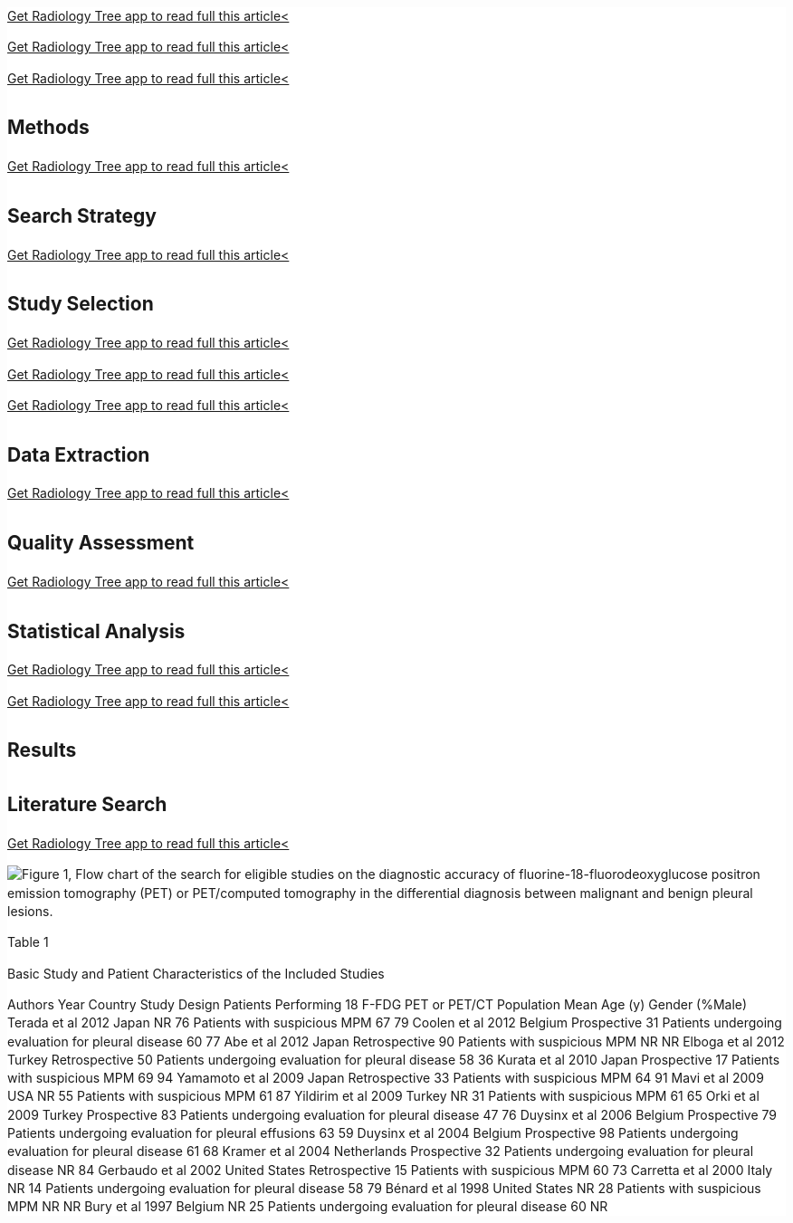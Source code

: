 [Get Radiology Tree app to read full this article<](https://clinicalpub.com/app)

[Get Radiology Tree app to read full this article<](https://clinicalpub.com/app)

[Get Radiology Tree app to read full this article<](https://clinicalpub.com/app)

## Methods

[Get Radiology Tree app to read full this article<](https://clinicalpub.com/app)

## Search Strategy

[Get Radiology Tree app to read full this article<](https://clinicalpub.com/app)

## Study Selection

[Get Radiology Tree app to read full this article<](https://clinicalpub.com/app)

[Get Radiology Tree app to read full this article<](https://clinicalpub.com/app)

[Get Radiology Tree app to read full this article<](https://clinicalpub.com/app)

## Data Extraction

[Get Radiology Tree app to read full this article<](https://clinicalpub.com/app)

## Quality Assessment

[Get Radiology Tree app to read full this article<](https://clinicalpub.com/app)

## Statistical Analysis

[Get Radiology Tree app to read full this article<](https://clinicalpub.com/app)

[Get Radiology Tree app to read full this article<](https://clinicalpub.com/app)

## Results

## Literature Search

[Get Radiology Tree app to read full this article<](https://clinicalpub.com/app)

![Figure 1, Flow chart of the search for eligible studies on the diagnostic accuracy of fluorine-18-fluorodeoxyglucose positron emission tomography (PET) or PET/computed tomography in the differential diagnosis between malignant and benign pleural lesions.](https://storage.googleapis.com/dl.dentistrykey.com/clinical/DiagnosticAccuracyof18FFDGPETandPETCTintheDifferentialDiagnosisbetweenMalignantandBenignPleuralLesions/0_1s20S1076633213004406.jpg)

Table 1


Basic Study and Patient Characteristics of the Included Studies


Authors Year Country Study Design Patients Performing  18  F-FDG PET or PET/CT Population Mean Age (y) Gender (%Male) Terada et al  2012 Japan NR 76 Patients with suspicious MPM 67 79 Coolen et al  2012 Belgium Prospective 31 Patients undergoing evaluation for pleural disease 60 77 Abe et al  2012 Japan Retrospective 90 Patients with suspicious MPM NR NR Elboga et al  2012 Turkey Retrospective 50 Patients undergoing evaluation for pleural disease 58 36 Kurata et al  2010 Japan Prospective 17 Patients with suspicious MPM 69 94 Yamamoto et al  2009 Japan Retrospective 33 Patients with suspicious MPM 64 91 Mavi et al  2009 USA NR 55 Patients with suspicious MPM 61 87 Yildirim et al  2009 Turkey NR 31 Patients with suspicious MPM 61 65 Orki et al  2009 Turkey Prospective 83 Patients undergoing evaluation for pleural disease 47 76 Duysinx et al  2006 Belgium Prospective 79 Patients undergoing evaluation for pleural effusions 63 59 Duysinx et al  2004 Belgium Prospective 98 Patients undergoing evaluation for pleural disease 61 68 Kramer et al  2004 Netherlands Prospective 32 Patients undergoing evaluation for pleural disease NR 84 Gerbaudo et al  2002 United States Retrospective 15 Patients with suspicious MPM 60 73 Carretta et al  2000 Italy NR 14 Patients undergoing evaluation for pleural disease 58 79 Bénard et al  1998 United States NR 28 Patients with suspicious MPM NR NR Bury et al  1997 Belgium NR 25 Patients undergoing evaluation for pleural disease 60 NR
